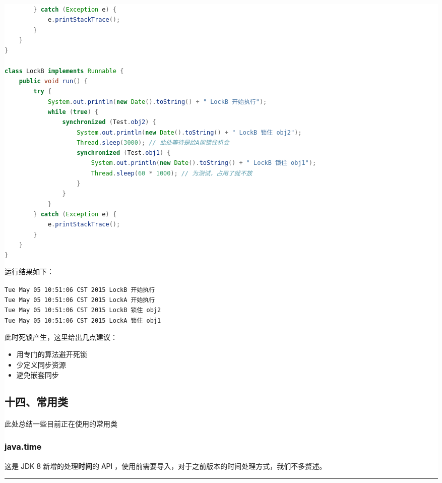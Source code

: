 ```java
        } catch (Exception e) {
            e.printStackTrace();
        }
    }
}

class LockB implements Runnable {
    public void run() {
        try {
            System.out.println(new Date().toString() + " LockB 开始执行");
            while (true) {
                synchronized (Test.obj2) {
                    System.out.println(new Date().toString() + " LockB 锁住 obj2");
                    Thread.sleep(3000); // 此处等待是给A能锁住机会
                    synchronized (Test.obj1) {
                        System.out.println(new Date().toString() + " LockB 锁住 obj1");
                        Thread.sleep(60 * 1000); // 为测试，占用了就不放
                    }
                }
            }
        } catch (Exception e) {
            e.printStackTrace();
        }
    }
}
```

运行结果如下：

```
Tue May 05 10:51:06 CST 2015 LockB 开始执行
Tue May 05 10:51:06 CST 2015 LockA 开始执行
Tue May 05 10:51:06 CST 2015 LockB 锁住 obj2
Tue May 05 10:51:06 CST 2015 LockA 锁住 obj1
```

此时死锁产生，这里给出几点建议：

- 用专门的算法避开死锁
- 少定义同步资源
- 避免嵌套同步



## 十四、常用类

此处总结一些目前正在使用的常用类



### java.time

这是 JDK 8 新增的处理**时间**的 API ，使用前需要导入，对于之前版本的时间处理方式，我们不多赘述。

---

